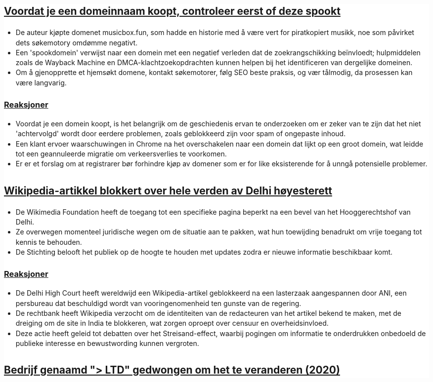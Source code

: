 ## [Voordat je een domeinnaam koopt, controleer eerst of deze spookt](https://www.bryanbraun.com/2024/10/25/before-you-buy-a-domain-name-first-check-to-see-if-its-haunted/)

- De auteur kjøpte domenet musicbox.fun, som hadde en historie med å være vert for piratkopiert musikk, noe som påvirket dets søkemotory omdømme negativt.
- Een 'spookdomein' verwijst naar een domein met een negatief verleden dat de zoekrangschikking beïnvloedt; hulpmiddelen zoals de Wayback Machine en DMCA-klachtzoekopdrachten kunnen helpen bij het identificeren van dergelijke domeinen.
- Om å gjenopprette et hjemsøkt domene, kontakt søkemotorer, følg SEO beste praksis, og vær tålmodig, da prosessen kan være langvarig.

### [Reaksjoner](https://news.ycombinator.com/item?id=41951131)

- Voordat je een domein koopt, is het belangrijk om de geschiedenis ervan te onderzoeken om er zeker van te zijn dat het niet 'achtervolgd' wordt door eerdere problemen, zoals geblokkeerd zijn voor spam of ongepaste inhoud.
- Een klant ervoer waarschuwingen in Chrome na het overschakelen naar een domein dat lijkt op een groot domein, wat leidde tot een geannuleerde migratie om verkeersverlies te voorkomen.
- Er er et forslag om at registrarer bør forhindre kjøp av domener som er for like eksisterende for å unngå potensielle problemer.

## [Wikipedia-artikkel blokkert over hele verden av Delhi høyesterett](https://en.wikipedia.org/wiki/Asian_News_International_vs._Wikimedia_Foundation)

- De Wikimedia Foundation heeft de toegang tot een specifieke pagina beperkt na een bevel van het Hooggerechtshof van Delhi.
- Ze overwegen momenteel juridische wegen om de situatie aan te pakken, wat hun toewijding benadrukt om vrije toegang tot kennis te behouden.
- De Stichting belooft het publiek op de hoogte te houden met updates zodra er nieuwe informatie beschikbaar komt.

### [Reaksjoner](https://news.ycombinator.com/item?id=41950392)

- De Delhi High Court heeft wereldwijd een Wikipedia-artikel geblokkeerd na een lasterzaak aangespannen door ANI, een persbureau dat beschuldigd wordt van vooringenomenheid ten gunste van de regering.
- De rechtbank heeft Wikipedia verzocht om de identiteiten van de redacteuren van het artikel bekend te maken, met de dreiging om de site in India te blokkeren, wat zorgen oproept over censuur en overheidsinvloed.
- Deze actie heeft geleid tot debatten over het Streisand-effect, waarbij pogingen om informatie te onderdrukken onbedoeld de publieke interesse en bewustwording kunnen vergroten.

## [Bedrijf genaamd "> LTD" gedwongen om het te veranderen (2020)](https://www.theguardian.com/uk-news/2020/nov/06/companies-house-forces-business-name-change-to-prevent-security-risk)
